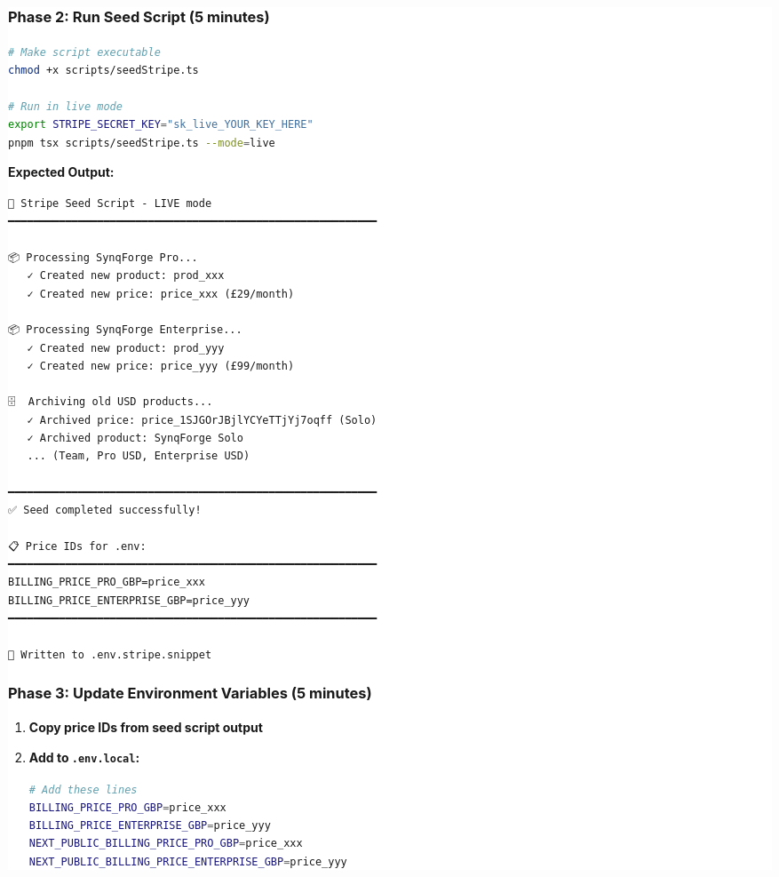 ### Phase 2: Run Seed Script (5 minutes)
```bash
# Make script executable
chmod +x scripts/seedStripe.ts

# Run in live mode
export STRIPE_SECRET_KEY="sk_live_YOUR_KEY_HERE"
pnpm tsx scripts/seedStripe.ts --mode=live
```

**Expected Output:**
```
🔧 Stripe Seed Script - LIVE mode
━━━━━━━━━━━━━━━━━━━━━━━━━━━━━━━━━━━━━━━━━━━━━━━━━━━━━━━━━━

📦 Processing SynqForge Pro...
   ✓ Created new product: prod_xxx
   ✓ Created new price: price_xxx (£29/month)

📦 Processing SynqForge Enterprise...
   ✓ Created new product: prod_yyy
   ✓ Created new price: price_yyy (£99/month)

🗄️  Archiving old USD products...
   ✓ Archived price: price_1SJGOrJBjlYCYeTTjYj7oqff (Solo)
   ✓ Archived product: SynqForge Solo
   ... (Team, Pro USD, Enterprise USD)

━━━━━━━━━━━━━━━━━━━━━━━━━━━━━━━━━━━━━━━━━━━━━━━━━━━━━━━━━━
✅ Seed completed successfully!

📋 Price IDs for .env:
━━━━━━━━━━━━━━━━━━━━━━━━━━━━━━━━━━━━━━━━━━━━━━━━━━━━━━━━━━
BILLING_PRICE_PRO_GBP=price_xxx
BILLING_PRICE_ENTERPRISE_GBP=price_yyy
━━━━━━━━━━━━━━━━━━━━━━━━━━━━━━━━━━━━━━━━━━━━━━━━━━━━━━━━━━

💾 Written to .env.stripe.snippet
```

### Phase 3: Update Environment Variables (5 minutes)

1. **Copy price IDs from seed script output**

2. **Add to `.env.local`:**
   ```bash
   # Add these lines
   BILLING_PRICE_PRO_GBP=price_xxx
   BILLING_PRICE_ENTERPRISE_GBP=price_yyy
   NEXT_PUBLIC_BILLING_PRICE_PRO_GBP=price_xxx
   NEXT_PUBLIC_BILLING_PRICE_ENTERPRISE_GBP=price_yyy
   ```
